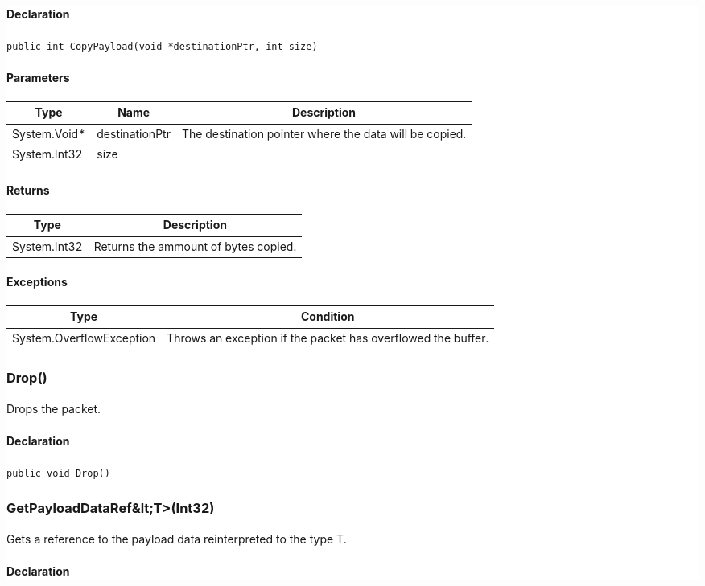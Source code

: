 #### Declaration

``` lang-csharp
public int CopyPayload(void *destinationPtr, int size)
```

#### Parameters

| Type          | Name           | Description                                            |
|---------------|----------------|--------------------------------------------------------|
| System.Void\* | destinationPtr | The destination pointer where the data will be copied. |
| System.Int32  | size           |                                                        |

#### Returns

| Type         | Description                          |
|--------------|--------------------------------------|
| System.Int32 | Returns the ammount of bytes copied. |

#### Exceptions

| Type                     | Condition                                                    |
|--------------------------|--------------------------------------------------------------|
| System.OverflowException | Throws an exception if the packet has overflowed the buffer. |

### Drop()

<div class="markdown level1 summary">

Drops the packet.

</div>

<div class="markdown level1 conceptual">

</div>

#### Declaration

``` lang-csharp
public void Drop()
```

### GetPayloadDataRef\&lt;T&gt;(Int32)

<div class="markdown level1 summary">

Gets a reference to the payload data reinterpreted to the type T.

</div>

<div class="markdown level1 conceptual">

</div>

#### Declaration
